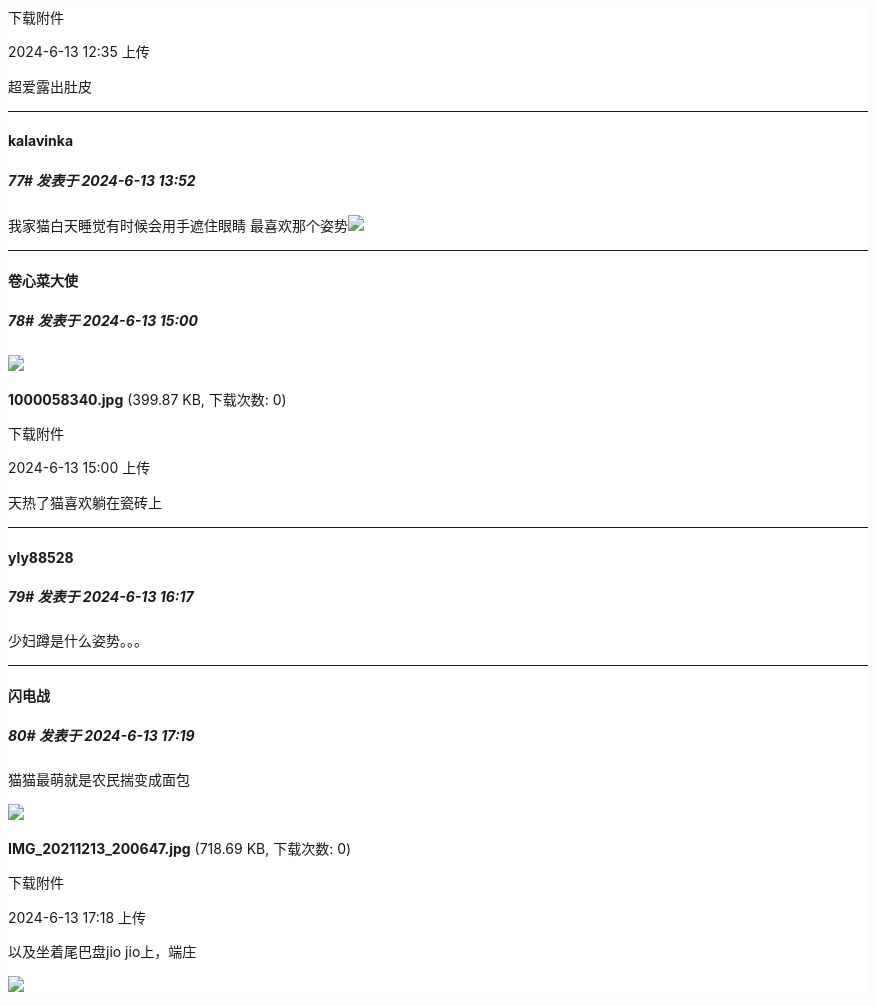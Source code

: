 下载附件

2024-6-13 12:35 上传

超爱露出肚皮


*****

####  kalavinka  
##### 77#       发表于 2024-6-13 13:52

我家猫白天睡觉有时候会用手遮住眼睛 最喜欢那个姿势<img src="https://static.saraba1st.com/image/smiley/face2017/072.png" referrerpolicy="no-referrer">


*****

####  卷心菜大使  
##### 78#       发表于 2024-6-13 15:00

<img src="https://img.saraba1st.com/forum/202406/13/150032ge27jej0xl0xjfir.jpg" referrerpolicy="no-referrer">

<strong>1000058340.jpg</strong> (399.87 KB, 下载次数: 0)

下载附件

2024-6-13 15:00 上传

天热了猫喜欢躺在瓷砖上


*****

####  yly88528  
##### 79#       发表于 2024-6-13 16:17

少妇蹲是什么姿势。。。


*****

####  闪电战  
##### 80#       发表于 2024-6-13 17:19

猫猫最萌就是农民揣变成面包

<img src="https://img.saraba1st.com/forum/202406/13/171858jfufehmcnlzeha82.jpg" referrerpolicy="no-referrer">

<strong>IMG_20211213_200647.jpg</strong> (718.69 KB, 下载次数: 0)

下载附件

2024-6-13 17:18 上传

以及坐着尾巴盘jio jio上，端庄

<img src="https://img.saraba1st.com/forum/202406/13/171857ncjmvyvavkt08wuc.jpg" referrerpolicy="no-referrer">
